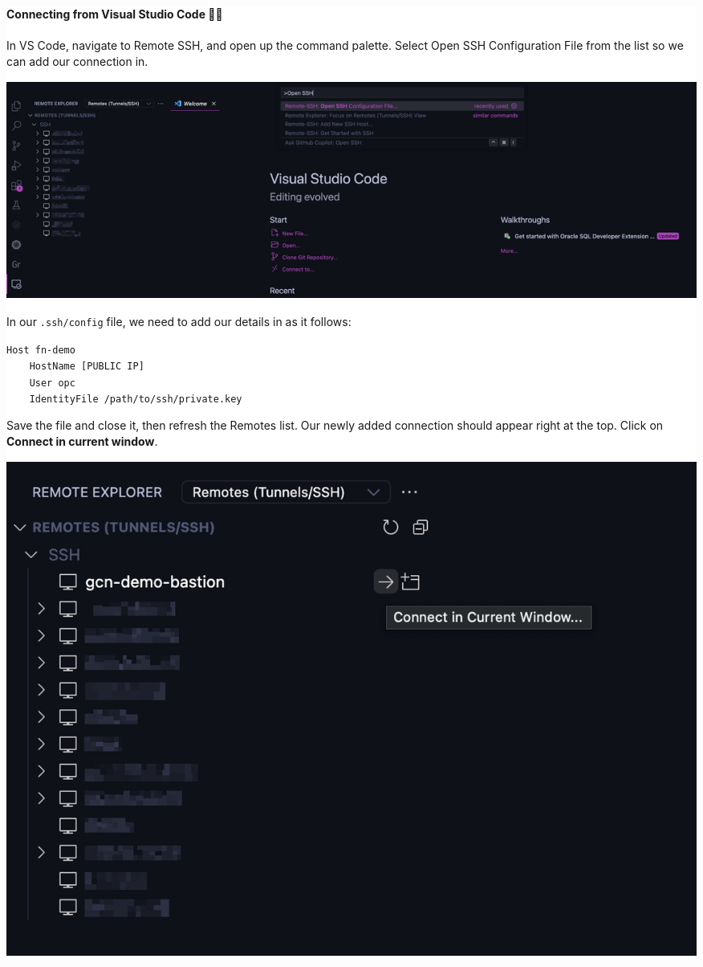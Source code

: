 #### Connecting from Visual Studio Code 🧑‍💻

In VS Code, navigate to Remote SSH, and open up the command palette. Select Open SSH Configuration File from the list so we can add our connection in.

![Open SSH configuration file.png](<./images/Open SSH configuration file.png>)

In our `.ssh/config` file, we need to add our details in as it follows:

```
Host fn-demo
	HostName [PUBLIC IP]
	User opc
	IdentityFile /path/to/ssh/private.key
```

Save the file and close it, then refresh the Remotes list. Our newly added connection should appear right at the top. Click on **Connect in current window**.

![Connect in current window](<./images/Connect in current window.png> "Connect in current window")
